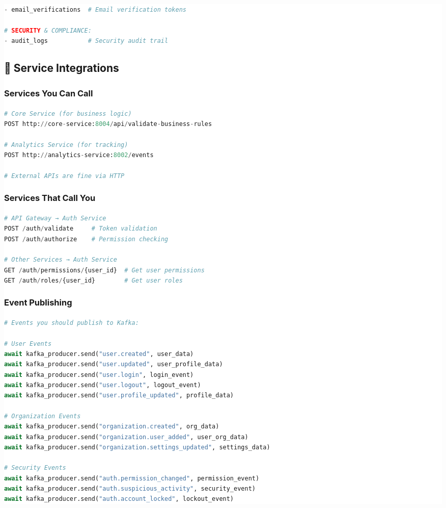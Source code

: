 ```python
- email_verifications  # Email verification tokens

# SECURITY & COMPLIANCE:
- audit_logs           # Security audit trail
```

## 🔌 **Service Integrations**

### **Services You Can Call**
```python
# Core Service (for business logic)
POST http://core-service:8004/api/validate-business-rules

# Analytics Service (for tracking)  
POST http://analytics-service:8002/events

# External APIs are fine via HTTP
```

### **Services That Call You**
```python
# API Gateway → Auth Service
POST /auth/validate     # Token validation
POST /auth/authorize    # Permission checking

# Other Services → Auth Service  
GET /auth/permissions/{user_id}  # Get user permissions
GET /auth/roles/{user_id}        # Get user roles
```

### **Event Publishing**
```python
# Events you should publish to Kafka:

# User Events
await kafka_producer.send("user.created", user_data)
await kafka_producer.send("user.updated", user_profile_data)
await kafka_producer.send("user.login", login_event)
await kafka_producer.send("user.logout", logout_event)
await kafka_producer.send("user.profile_updated", profile_data)

# Organization Events
await kafka_producer.send("organization.created", org_data)
await kafka_producer.send("organization.user_added", user_org_data)
await kafka_producer.send("organization.settings_updated", settings_data)

# Security Events
await kafka_producer.send("auth.permission_changed", permission_event)
await kafka_producer.send("auth.suspicious_activity", security_event)
await kafka_producer.send("auth.account_locked", lockout_event)
```
